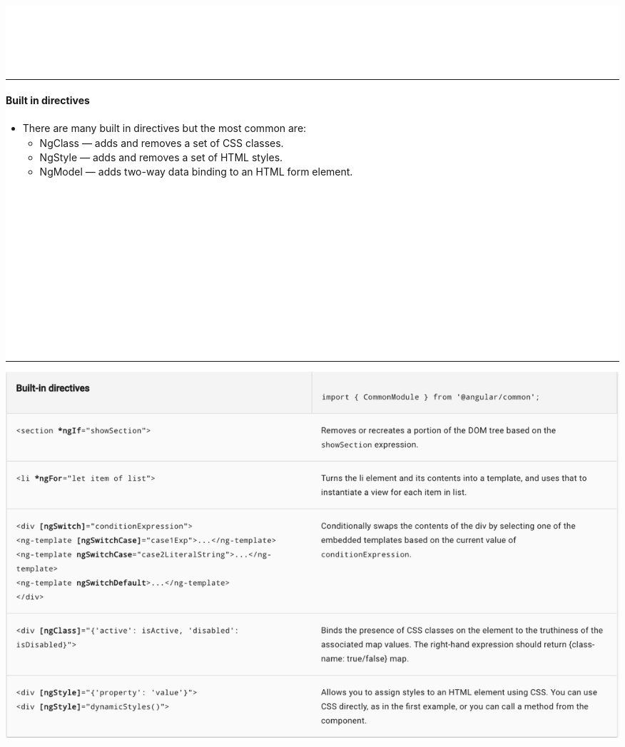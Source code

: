 &nbsp;

&nbsp;

&nbsp;

---
				

#### Built in directives
				
* There are many built in directives but the most common are:
	* NgClass — adds and removes a set of CSS classes.
	* NgStyle — adds and removes a set of HTML styles.
	* NgModel — adds two-way data binding to an HTML form element.

&nbsp;

&nbsp;

&nbsp;

&nbsp;

&nbsp;

&nbsp;

&nbsp;

---

<img src="/media/angular-images/angular-5/directives.png" alt="directives">
